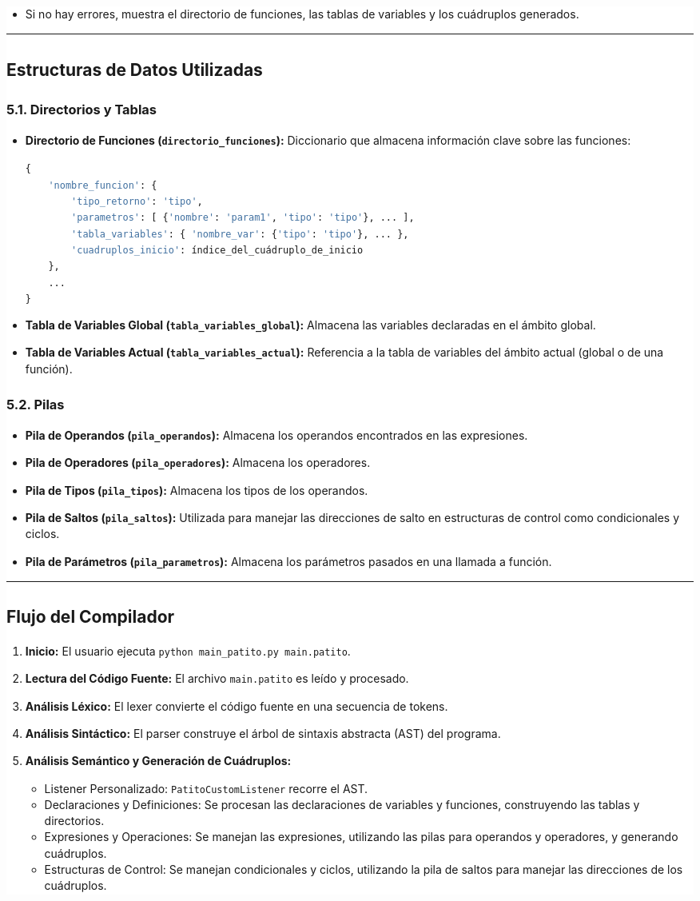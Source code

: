    - Si no hay errores, muestra el directorio de funciones, las tablas de variables y los cuádruplos generados.

---

## Estructuras de Datos Utilizadas

### 5.1. Directorios y Tablas

- **Directorio de Funciones (`directorio_funciones`):** Diccionario que almacena información clave sobre las funciones:

  ```python
  {
      'nombre_funcion': {
          'tipo_retorno': 'tipo',
          'parametros': [ {'nombre': 'param1', 'tipo': 'tipo'}, ... ],
          'tabla_variables': { 'nombre_var': {'tipo': 'tipo'}, ... },
          'cuadruplos_inicio': índice_del_cuádruplo_de_inicio
      },
      ...
  }
    ```
- **Tabla de Variables Global (`tabla_variables_global`):** Almacena las variables declaradas en el ámbito global.

- **Tabla de Variables Actual (`tabla_variables_actual`):** Referencia a la tabla de variables del ámbito actual (global o de una función).

### 5.2. Pilas

- **Pila de Operandos (`pila_operandos`):** Almacena los operandos encontrados en las expresiones.

- **Pila de Operadores (`pila_operadores`):** Almacena los operadores.

- **Pila de Tipos (`pila_tipos`):** Almacena los tipos de los operandos.

- **Pila de Saltos (`pila_saltos`):** Utilizada para manejar las direcciones de salto en estructuras de control como condicionales y ciclos.

- **Pila de Parámetros (`pila_parametros`):** Almacena los parámetros pasados en una llamada a función.

---

## Flujo del Compilador

1. **Inicio:** El usuario ejecuta `python main_patito.py main.patito`.

2. **Lectura del Código Fuente:** El archivo `main.patito` es leído y procesado.

3. **Análisis Léxico:** El lexer convierte el código fuente en una secuencia de tokens.

4. **Análisis Sintáctico:** El parser construye el árbol de sintaxis abstracta (AST) del programa.

5. **Análisis Semántico y Generación de Cuádruplos:**
    - Listener Personalizado: `PatitoCustomListener` recorre el AST.
    - Declaraciones y Definiciones: Se procesan las declaraciones de variables y funciones, construyendo las tablas y directorios. 
    - Expresiones y Operaciones: Se manejan las expresiones, utilizando las pilas para operandos y operadores, y generando cuádruplos. 
    - Estructuras de Control: Se manejan condicionales y ciclos, utilizando la pila de saltos para manejar las direcciones de los cuádruplos.
  ```